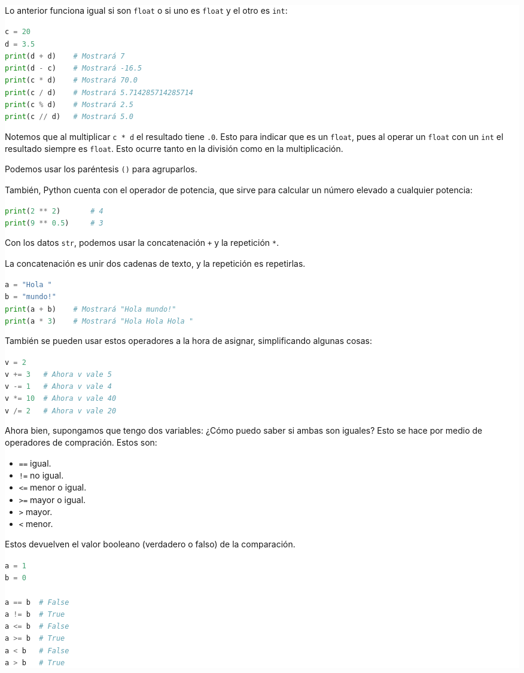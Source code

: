 Lo anterior funciona igual si son `float` o si uno es `float` y el otro es `int`:
```python
c = 20
d = 3.5
print(d + d)    # Mostrará 7
print(d - c)    # Mostrará -16.5
print(c * d)    # Mostrará 70.0
print(c / d)    # Mostrará 5.714285714285714
print(c % d)    # Mostrará 2.5
print(c // d)   # Mostrará 5.0
```

Notemos que al multiplicar `c * d` el resultado tiene `.0`. Esto para indicar que es un `float`, pues al operar un `float` con un `int` el resultado siempre es `float`. Esto ocurre tanto en la división como en la multiplicación.

Podemos usar los paréntesis `()` para agruparlos.

También, Python cuenta con el operador de potencia, que sirve para calcular un número elevado a cualquier potencia:
```python
print(2 ** 2)       # 4
print(9 ** 0.5)     # 3
```

Con los datos `str`, podemos usar la concatenación `+` y la repetición `*`.

La concatenación es unir dos cadenas de texto, y la repetición es repetirlas.
```python
a = "Hola "
b = "mundo!"
print(a + b)    # Mostrará "Hola mundo!"
print(a * 3)    # Mostrará "Hola Hola Hola "
```

También se pueden usar estos operadores a la hora de asignar, simplificando algunas cosas:
```python
v = 2
v += 3   # Ahora v vale 5
v -= 1   # Ahora v vale 4
v *= 10  # Ahora v vale 40
v /= 2   # Ahora v vale 20
```

Ahora bien, supongamos que tengo dos variables: ¿Cómo puedo saber si ambas son iguales? Esto se hace por medio de operadores de compración. Estos son: 
- `==` igual.
- `!=` no igual.
- `<=` menor o igual.
- `>=` mayor o igual.
- `>` mayor.
- `<` menor.

Estos devuelven el valor booleano (verdadero o falso) de la comparación.

```python
a = 1
b = 0

a == b  # False
a != b  # True
a <= b  # False
a >= b  # True 
a < b   # False
a > b   # True 
```
